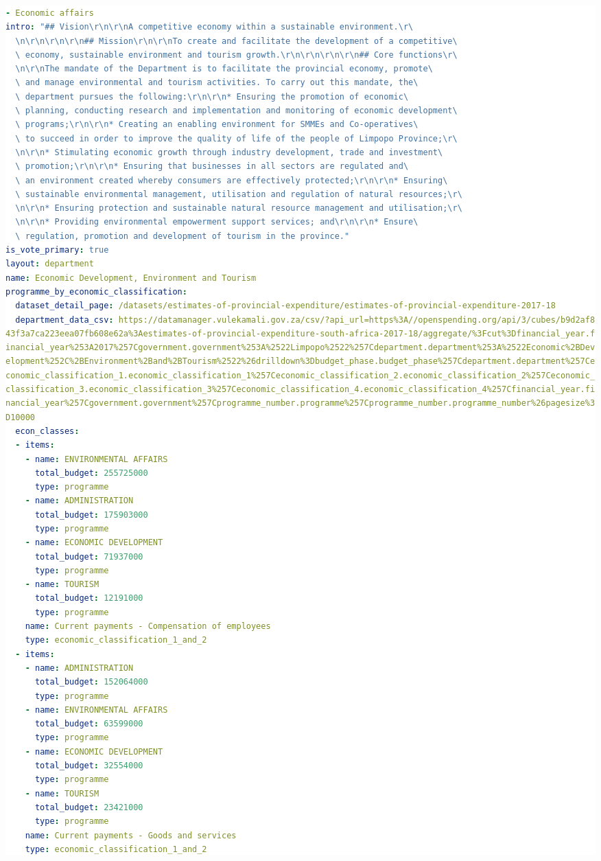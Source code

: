 ```yaml
- Economic affairs
intro: "## Vision\r\n\r\nA competitive economy within a sustainable environment.\r\
  \n\r\n\r\n\r\n## Mission\r\n\r\nTo create and facilitate the development of a competitive\
  \ economy, sustainable environment and tourism growth.\r\n\r\n\r\n\r\n## Core functions\r\
  \n\r\nThe mandate of the Department is to facilitate the provincial economy, promote\
  \ and manage environmental and tourism activities. To carry out this mandate, the\
  \ department pursues the following:\r\n\r\n* Ensuring the promotion of economic\
  \ planning, conducting research and implementation and monitoring of economic development\
  \ programs;\r\n\r\n* Creating an enabling environment for SMMEs and Co-operatives\
  \ to succeed in order to improve the quality of life of the people of Limpopo Province;\r\
  \n\r\n* Stimulating economic growth through industry development, trade and investment\
  \ promotion;\r\n\r\n* Ensuring that businesses in all sectors are regulated and\
  \ an environment created whereby consumers are effectively protected;\r\n\r\n* Ensuring\
  \ sustainable environmental management, utilisation and regulation of natural resources;\r\
  \n\r\n* Ensuring protection and sustainable natural resource management and utilisation;\r\
  \n\r\n* Providing environmental empowerment support services; and\r\n\r\n* Ensure\
  \ regulation, promotion and development of tourism in the province."
is_vote_primary: true
layout: department
name: Economic Development, Environment and Tourism
programme_by_economic_classification:
  dataset_detail_page: /datasets/estimates-of-provincial-expenditure/estimates-of-provincial-expenditure-2017-18
  department_data_csv: https://datamanager.vulekamali.gov.za/csv/?api_url=https%3A//openspending.org/api/3/cubes/b9d2af843f3a7ca223eea07fb608e62a%3Aestimates-of-provincial-expenditure-south-africa-2017-18/aggregate/%3Fcut%3Dfinancial_year.financial_year%253A2017%257Cgovernment.government%253A%2522Limpopo%2522%257Cdepartment.department%253A%2522Economic%2BDevelopment%252C%2BEnvironment%2Band%2BTourism%2522%26drilldown%3Dbudget_phase.budget_phase%257Cdepartment.department%257Ceconomic_classification_1.economic_classification_1%257Ceconomic_classification_2.economic_classification_2%257Ceconomic_classification_3.economic_classification_3%257Ceconomic_classification_4.economic_classification_4%257Cfinancial_year.financial_year%257Cgovernment.government%257Cprogramme_number.programme%257Cprogramme_number.programme_number%26pagesize%3D10000
  econ_classes:
  - items:
    - name: ENVIRONMENTAL AFFAIRS
      total_budget: 255725000
      type: programme
    - name: ADMINISTRATION
      total_budget: 175903000
      type: programme
    - name: ECONOMIC DEVELOPMENT
      total_budget: 71937000
      type: programme
    - name: TOURISM
      total_budget: 12191000
      type: programme
    name: Current payments - Compensation of employees
    type: economic_classification_1_and_2
  - items:
    - name: ADMINISTRATION
      total_budget: 152064000
      type: programme
    - name: ENVIRONMENTAL AFFAIRS
      total_budget: 63599000
      type: programme
    - name: ECONOMIC DEVELOPMENT
      total_budget: 32554000
      type: programme
    - name: TOURISM
      total_budget: 23421000
      type: programme
    name: Current payments - Goods and services
    type: economic_classification_1_and_2
```